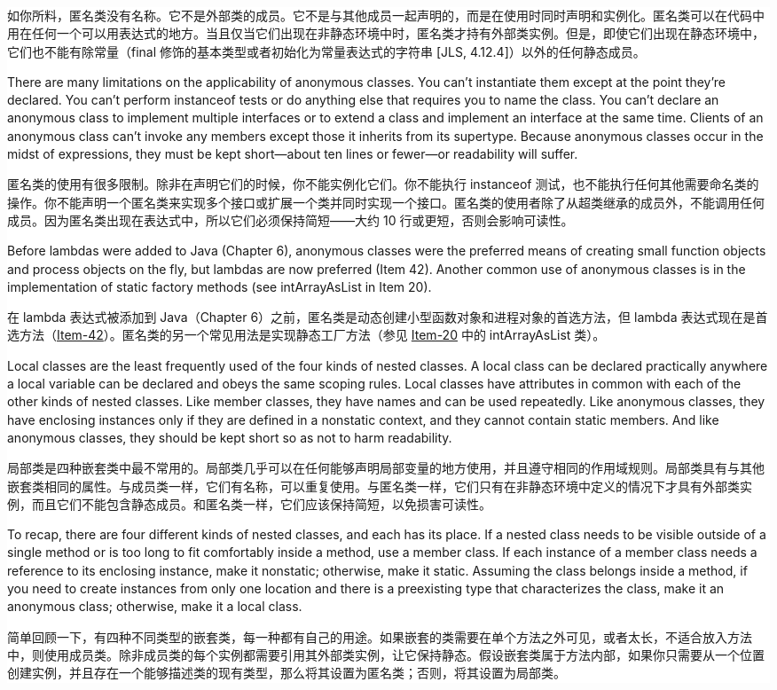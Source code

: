 如你所料，匿名类没有名称。它不是外部类的成员。它不是与其他成员一起声明的，而是在使用时同时声明和实例化。匿名类可以在代码中用在任何一个可以用表达式的地方。当且仅当它们出现在非静态环境中时，匿名类才持有外部类实例。但是，即使它们出现在静态环境中，它们也不能有除常量（final 修饰的基本类型或者初始化为常量表达式的字符串 [JLS, 4.12.4]）以外的任何静态成员。

There are many limitations on the applicability of anonymous classes. You can’t instantiate them except at the point they’re declared. You can’t perform instanceof tests or do anything else that requires you to name the class. You can’t declare an anonymous class to implement multiple interfaces or to extend a class and implement an interface at the same time. Clients of an anonymous class can’t invoke any members except those it inherits from its supertype. Because anonymous classes occur in the midst of expressions, they must be kept short—about ten lines or fewer—or readability will suffer.

匿名类的使用有很多限制。除非在声明它们的时候，你不能实例化它们。你不能执行 instanceof 测试，也不能执行任何其他需要命名类的操作。你不能声明一个匿名类来实现多个接口或扩展一个类并同时实现一个接口。匿名类的使用者除了从超类继承的成员外，不能调用任何成员。因为匿名类出现在表达式中，所以它们必须保持简短——大约 10 行或更短，否则会影响可读性。

Before lambdas were added to Java (Chapter 6), anonymous classes were the preferred means of creating small function objects and process objects on the fly, but lambdas are now preferred (Item 42). Another common use of anonymous classes is in the implementation of static factory methods (see intArrayAsList in Item 20).

在 lambda 表达式被添加到 Java（Chapter 6）之前，匿名类是动态创建小型函数对象和进程对象的首选方法，但 lambda 表达式现在是首选方法（[Item-42](/Chapter-7/Chapter-7-Item-42-Prefer-lambdas-to-anonymous-classes.md)）。匿名类的另一个常见用法是实现静态工厂方法（参见 [Item-20](/Chapter-4/Chapter-4-Item-20-Prefer-interfaces-to-abstract-classes.md) 中的 intArrayAsList 类）。

Local classes are the least frequently used of the four kinds of nested classes. A local class can be declared practically anywhere a local variable can be declared and obeys the same scoping rules. Local classes have attributes in common with each of the other kinds of nested classes. Like member classes, they have names and can be used repeatedly. Like anonymous classes, they have enclosing instances only if they are defined in a nonstatic context, and they cannot contain static members. And like anonymous classes, they should be kept short so as not to harm readability.

局部类是四种嵌套类中最不常用的。局部类几乎可以在任何能够声明局部变量的地方使用，并且遵守相同的作用域规则。局部类具有与其他嵌套类相同的属性。与成员类一样，它们有名称，可以重复使用。与匿名类一样，它们只有在非静态环境中定义的情况下才具有外部类实例，而且它们不能包含静态成员。和匿名类一样，它们应该保持简短，以免损害可读性。

To recap, there are four different kinds of nested classes, and each has its place. If a nested class needs to be visible outside of a single method or is too long to fit comfortably inside a method, use a member class. If each instance of a member class needs a reference to its enclosing instance, make it nonstatic; otherwise, make it static. Assuming the class belongs inside a method, if you need to create instances from only one location and there is a preexisting type that characterizes the class, make it an anonymous class; otherwise, make it a local class.

简单回顾一下，有四种不同类型的嵌套类，每一种都有自己的用途。如果嵌套的类需要在单个方法之外可见，或者太长，不适合放入方法中，则使用成员类。除非成员类的每个实例都需要引用其外部类实例，让它保持静态。假设嵌套类属于方法内部，如果你只需要从一个位置创建实例，并且存在一个能够描述类的现有类型，那么将其设置为匿名类；否则，将其设置为局部类。
